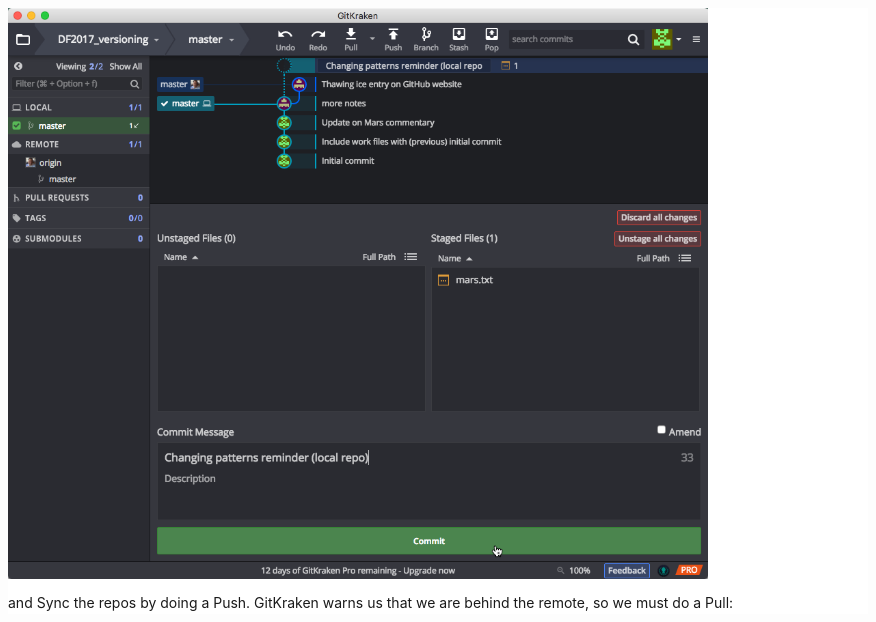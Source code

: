 <img src="img/local_conflict_commit.png" width="700" align="center">

and Sync the repos by doing a Push. GitKraken warns us that we are behind the remote, so we must do a Pull:
 